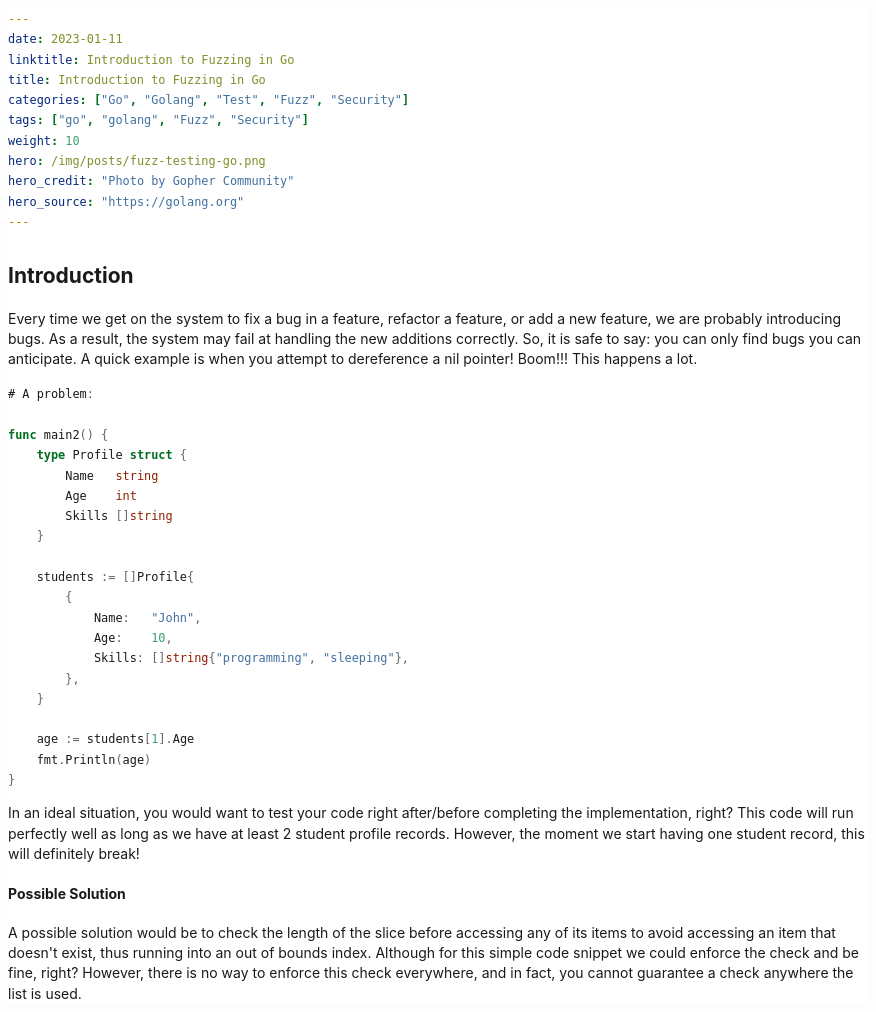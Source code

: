 ```yaml
---
date: 2023-01-11
linktitle: Introduction to Fuzzing in Go
title: Introduction to Fuzzing in Go
categories: ["Go", "Golang", "Test", "Fuzz", "Security"]
tags: ["go", "golang", "Fuzz", "Security"]
weight: 10
hero: /img/posts/fuzz-testing-go.png
hero_credit: "Photo by Gopher Community"
hero_source: "https://golang.org"
---
```


## Introduction
Every time we get on the system to fix a bug in a feature, refactor a feature, or add a new feature, we are probably introducing bugs.
As a result, the system may fail at handling the new additions correctly.
So, it is safe to say: you can only find bugs you can anticipate. A quick example is when you attempt to dereference a nil pointer! Boom!!! This happens a lot.

```go
# A problem:

func main2() {
	type Profile struct {
		Name   string
		Age    int
		Skills []string
	}

	students := []Profile{
		{
			Name:   "John",
			Age:    10,
			Skills: []string{"programming", "sleeping"},
		},
	}

	age := students[1].Age
	fmt.Println(age)
}
```

In an ideal situation, you would want to test your code right after/before completing the implementation, right?
This code will run perfectly well as long as we have at least 2 student profile records. However, the moment we start having one student record, this will definitely break! 

#### Possible Solution
A possible solution would be to check the length of the slice before accessing any of its items to avoid accessing an item that doesn't exist, thus running into an out of bounds index.
Although for this simple code snippet we could enforce the check and be fine, right? However, there is no way to enforce this check everywhere, and in fact, you cannot guarantee a check anywhere the list is used.
